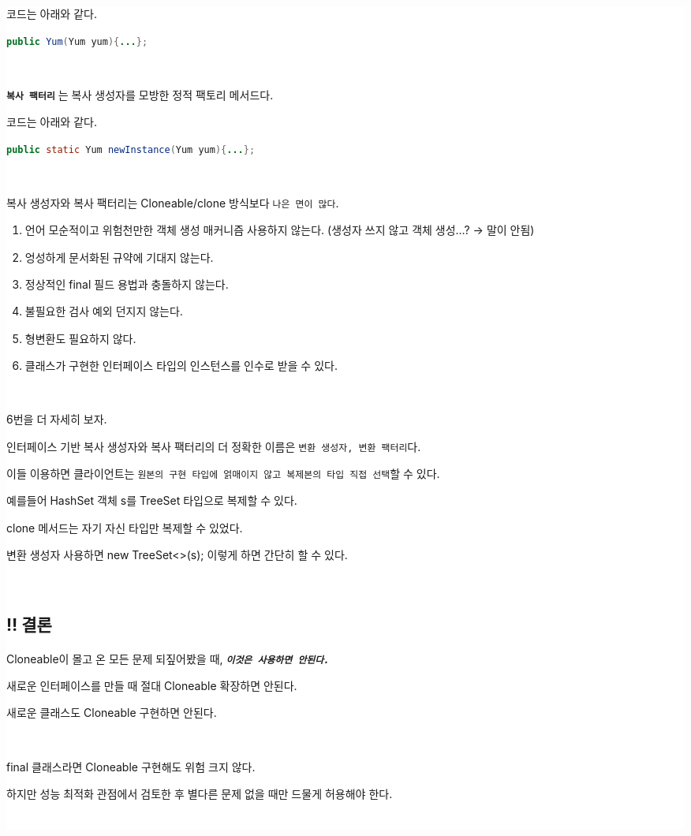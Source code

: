 코드는 아래와 같다. 

```java
public Yum(Yum yum){...};
```

<br>

**`복사 팩터리`** 는 복사 생성자를 모방한 정적 팩토리 메서드다. 

코드는 아래와 같다.

```java
public static Yum newInstance(Yum yum){...}; 
```
<br>

복사 생성자와 복사 팩터리는 Cloneable/clone 방식보다 `나은 면이 많다`. 

1. 언어 모순적이고 위험천만한 객체 생성 매커니즘 사용하지 않는다. 
(생성자 쓰지 않고 객체 생성…? → 말이 안됨)

2. 엉성하게 문서화된 규약에 기대지 않는다. 

3. 정상적인 final 필드 용법과 충돌하지 않는다. 

4. 불필요한 검사 예외 던지지 않는다.

5. 형변환도 필요하지 않다. 

6. 클래스가 구현한 인터페이스 타입의 인스턴스를 인수로 받을 수 있다. 

<br>

6번을 더 자세히 보자. 

인터페이스 기반 복사 생성자와 복사 팩터리의 더 정확한 이름은 `변환 생성자, 변환 팩터리`다. 

이들 이용하면 클라이언트는 `원본의 구현 타입에 얽매이지 않고 복제본의 타입 직접 선택`할 수 있다. 

예를들어 HashSet 객체 s를 TreeSet 타입으로 복제할 수 있다. 

clone 메서드는 자기 자신 타입만 복제할 수 있었다. 

변환 생성자 사용하면 new TreeSet<>(s); 이렇게 하면 간단히 할 수 있다. 

<br>

## ‼ 결론

Cloneable이 몰고 온 모든 문제 되짚어봤을 때, ***`이것은 사용하면 안된다.`***

새로운 인터페이스를 만들 때 절대 Cloneable 확장하면 안된다. 

새로운 클래스도 Cloneable 구현하면 안된다. 

<br>

final 클래스라면 Cloneable 구현해도 위험 크지 않다. 

하지만 성능 최적화 관점에서 검토한 후 별다른 문제 없을 때만 드물게 허용해야 한다. 

<br>

